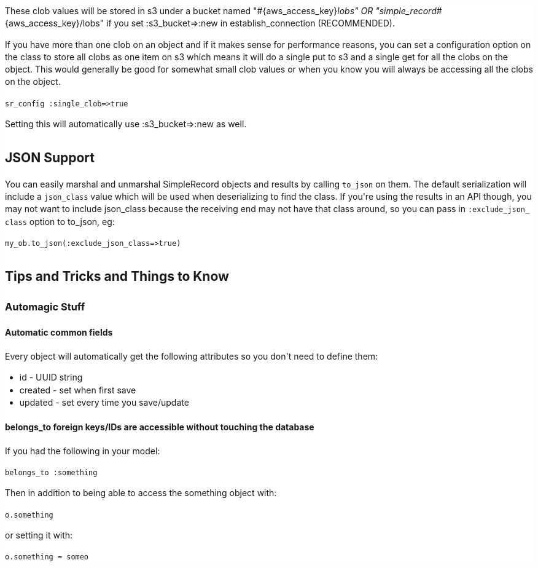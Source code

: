 These clob values will be stored in s3 under a bucket named "#{aws_access_key}_lobs"
OR "simple_record_#{aws_access_key}/lobs" if you set :s3_bucket=>:new in establish_connection (RECOMMENDED).

If you have more than one clob on an object and if it makes sense for performance reasons, you can set a configuration option on the class to store all clobs
as one item on s3 which means it will do a single put to s3 and a single get for all the clobs on the object.
This would generally be good for somewhat small clob values or when you know you will always be accessing
all the clobs on the object. 

    sr_config :single_clob=>true

Setting this will automatically use :s3_bucket=>:new as well.

## JSON Support

You can easily marshal and unmarshal SimpleRecord objects and results by calling `to_json` on them. The default
serialization will include a `json_class` value which will be used when deserializing to find the class. If you're using
the results in an API though, you may not want to include json_class because the receiving end may not have that class
around, so you can pass in `:exclude_json_class` option to to_json, eg:

    my_ob.to_json(:exclude_json_class=>true)

## Tips and Tricks and Things to Know

### Automagic Stuff


#### Automatic common fields

Every object will automatically get the following attributes so you don't need to define them:

  * id - UUID string
  * created - set when first save
  * updated - set every time you save/update


#### belongs_to foreign keys/IDs are accessible without touching the database

If you had the following in your model:

    belongs_to :something

Then in addition to being able to access the something object with:

    o.something

or setting it with:

    o.something = someo
    